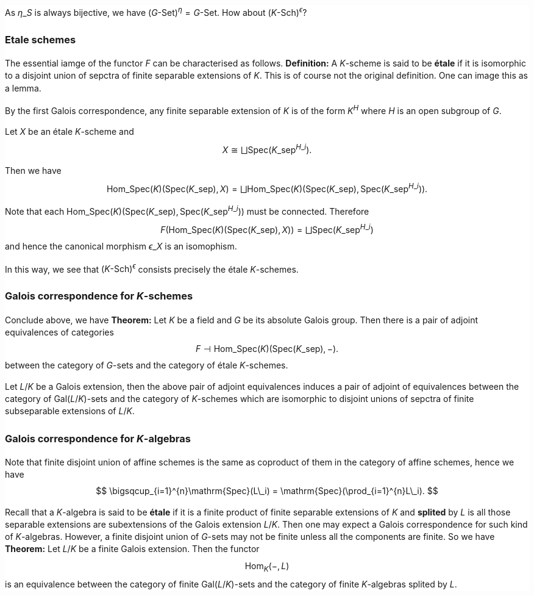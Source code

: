 As $\eta\_S$ is always bijective, we have $(G\text{-}\mathrm{Set})^{\eta} = G\text{-}\mathrm{Set}$. How about $(K\text{-}\mathrm{Sch})^{\epsilon}$?

### Etale schemes

The essential iamge of the functor $F$ can be characterised as follows.
**Definition:** A $K$-scheme is said to be **étale** if it is isomorphic to a disjoint union of sepctra of finite separable extensions of $K$.
This is of course not the original definition. One can image this as a lemma.

By the first Galois correspondence, any finite separable extension of $K$ is of the form $K^H$ where $H$ is an open subgroup of $G$.

Let $X$ be an étale $K$-scheme and
$$
X \cong \bigsqcup \mathrm{Spec}(K\_{\mathrm{sep}}^{H\_i}).
$$

Then we have
$$
\mathrm{Hom}\_{\mathrm{Spec}(K)}\left(\mathrm{Spec}(K\_{\mathrm{sep}}),X\right)=\bigsqcup\mathrm{Hom}\_{\mathrm{Spec}(K)}\left(\mathrm{Spec}(K\_{\mathrm{sep}}),\mathrm{Spec}(K\_{\mathrm{sep}}^{H\_i})\right).
$$

Note that each $\mathrm{Hom}\_{\mathrm{Spec}(K)}\left(\mathrm{Spec}(K\_{\mathrm{sep}}),\mathrm{Spec}(K\_{\mathrm{sep}}^{H\_i})\right)$ must be connected. Therefore $$F(\mathrm{Hom}\_{\mathrm{Spec}(K)}\left(\mathrm{Spec}(K\_{\mathrm{sep}}),X\right)) = \bigsqcup \mathrm{Spec}(K\_{\mathrm{sep}}^{H\_i})$$ and hence the canonical morphism $\epsilon\_X$ is an isomophism.

In this way, we see that $(K\text{-}\mathrm{Sch})^{\epsilon}$ consists precisely the étale $K$-schemes.

### Galois correspondence for $K$-schemes

Conclude above, we have
**Theorem:** Let $K$ be a field and $G$ be its absolute Galois group. Then there is a pair of adjoint equivalences of categories $$
F\dashv \mathrm{Hom}\_{\mathrm{Spec}(K)}\left(\mathrm{Spec}(K\_{\mathrm{sep}}),-\right).
$$ between the category of $G$-sets and the category of étale $K$-schemes.

Let $L/K$ be a Galois extension, then the above pair of adjoint equivalences induces a pair of adjoint of equivalences between the category of $\mathrm{Gal}(L/K)$-sets and the category of $K$-schemes which are isomorphic to disjoint unions of sepctra of finite subseparable extensions of $L/K$.

### Galois correspondence for $K$-algebras

Note that finite disjoint union of affine schemes is the same as coproduct of them in the category of affine schemes, hence we have
$$
\bigsqcup_{i=1}^{n}\mathrm{Spec}(L\_i) = \mathrm{Spec}(\prod_{i=1}^{n}L\_i).
$$

Recall that a $K$-algebra is said to be **étale** if it is a finite product of finite separable extensions of $K$ and **splited** by $L$ is all those separable extensions are subextensions of the Galois extension $L/K$. Then one may expect a Galois correspondence for such kind of $K$-algebras. However, a finite disjoint union of $G$-sets may not be finite unless all the components are finite. So we have
**Theorem:** Let $L/K$ be a finite Galois extension. Then the functor $$
\mathrm{Hom}_{K}\left(-,L\right)
$$ is an equivalence between the category of finite $\mathrm{Gal}(L/K)$-sets and the category of finite $K$-algebras splited by $L$.
